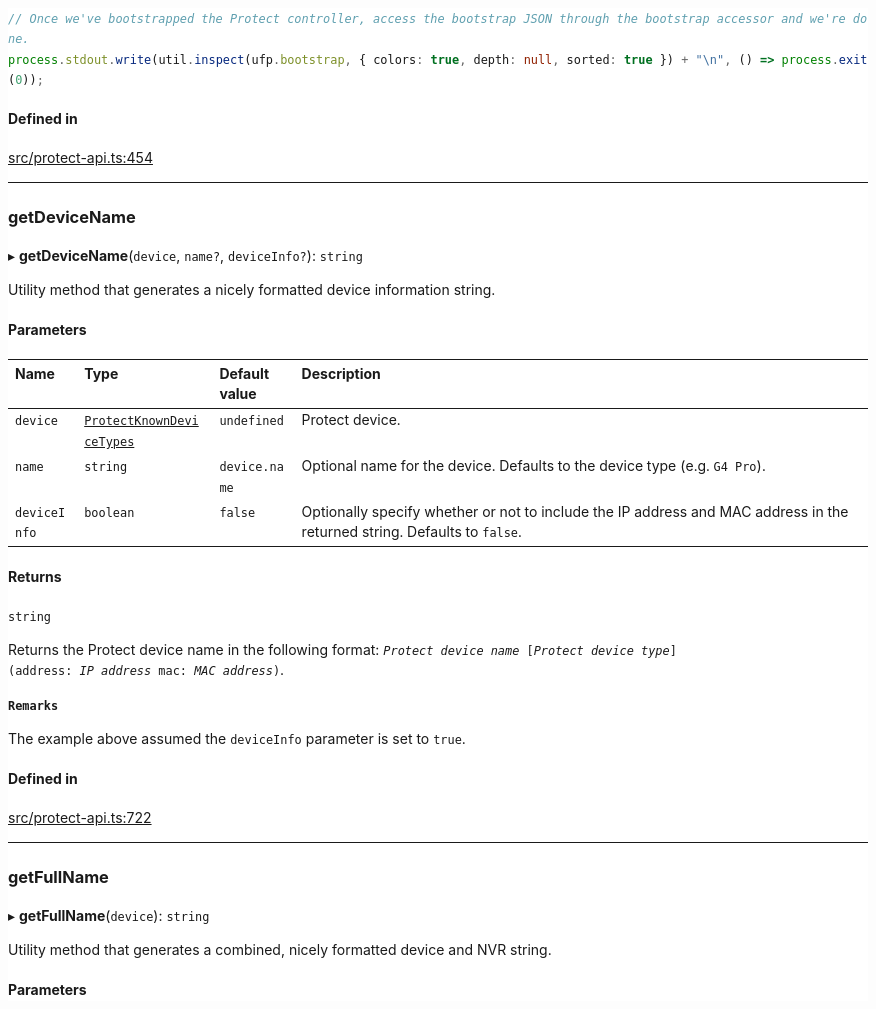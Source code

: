 ```ts
// Once we've bootstrapped the Protect controller, access the bootstrap JSON through the bootstrap accessor and we're done.
process.stdout.write(util.inspect(ufp.bootstrap, { colors: true, depth: null, sorted: true }) + "\n", () => process.exit(0));
```

#### Defined in

[src/protect-api.ts:454](https://github.com/hjdhjd/unifi-protect/blob/a536a5f/src/protect-api.ts#L454)

___

### getDeviceName

▸ **getDeviceName**(`device`, `name?`, `deviceInfo?`): `string`

Utility method that generates a nicely formatted device information string.

#### Parameters

| Name | Type | Default value | Description |
| :------ | :------ | :------ | :------ |
| `device` | [`ProtectKnownDeviceTypes`](../modules.md#protectknowndevicetypes) | `undefined` | Protect device. |
| `name` | `string` | `device.name` | Optional name for the device. Defaults to the device type (e.g. `G4 Pro`). |
| `deviceInfo` | `boolean` | `false` | Optionally specify whether or not to include the IP address and MAC address in the returned string. Defaults to `false`. |

#### Returns

`string`

Returns the Protect device name in the following format: <code>*Protect device name* [*Protect device type*] (address: *IP address*
         mac: *MAC address*)</code>.

**`Remarks`**

The example above assumed the `deviceInfo` parameter is set to `true`.

#### Defined in

[src/protect-api.ts:722](https://github.com/hjdhjd/unifi-protect/blob/a536a5f/src/protect-api.ts#L722)

___

### getFullName

▸ **getFullName**(`device`): `string`

Utility method that generates a combined, nicely formatted device and NVR string.

#### Parameters
